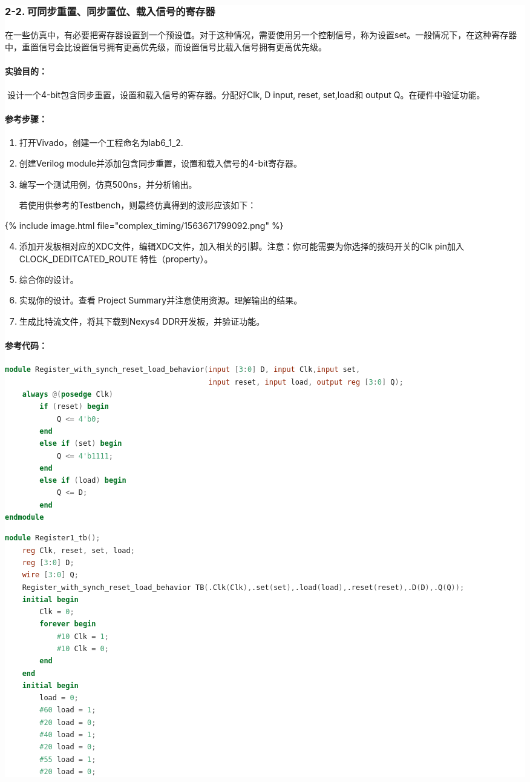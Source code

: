 ### 2-2. 可同步重置、同步置位、载入信号的寄存器

​	在一些仿真中，有必要把寄存器设置到一个预设值。对于这种情况，需要使用另一个控制信号，称为设置set。一般情况下，在这种寄存器中，重置信号会比设置信号拥有更高优先级，而设置信号比载入信号拥有更高优先级。

#### 实验目的：

​	设计一个4-bit包含同步重置，设置和载入信号的寄存器。分配好Clk, D input, reset, set,load和 output Q。在硬件中验证功能。

#### 参考步骤：

1. 打开Vivado，创建一个工程命名为lab6_1_2. 

2. 创建Verilog module并添加包含同步重置，设置和载入信号的4-bit寄存器。

3. 编写一个测试用例，仿真500ns，并分析输出。

   若使用供参考的Testbench，则最终仿真得到的波形应该如下：

  
{% include image.html file="complex_timing/1563671799092.png" %}  

4. 添加开发板相对应的XDC文件，编辑XDC文件，加入相关的引脚。注意：你可能需要为你选择的拨码开关的Clk pin加入CLOCK_DEDITCATED_ROUTE 特性（property）。

5. 综合你的设计。

6. 实现你的设计。查看 Project Summary并注意使用资源。理解输出的结果。

7. 生成比特流文件，将其下载到Nexys4 DDR开发板，并验证功能。

#### 参考代码：

```verilog
module Register_with_synch_reset_load_behavior(input [3:0] D, input Clk,input set,
                                               input reset, input load, output reg [3:0] Q);
    always @(posedge Clk)
        if (reset) begin
            Q <= 4'b0;
        end 
        else if (set) begin
            Q <= 4'b1111;
        end
        else if (load) begin
            Q <= D;
        end
endmodule
```

```verilog
module Register1_tb();
    reg Clk, reset, set, load;
    reg [3:0] D;
    wire [3:0] Q;
    Register_with_synch_reset_load_behavior TB(.Clk(Clk),.set(set),.load(load),.reset(reset),.D(D),.Q(Q));
    initial begin
        Clk = 0;
        forever begin
            #10 Clk = 1;
            #10 Clk = 0;
        end
    end
    initial begin
        load = 0;
        #60 load = 1;
        #20 load = 0;
        #40 load = 1;
        #20 load = 0;
        #55 load = 1;
        #20 load = 0;
```